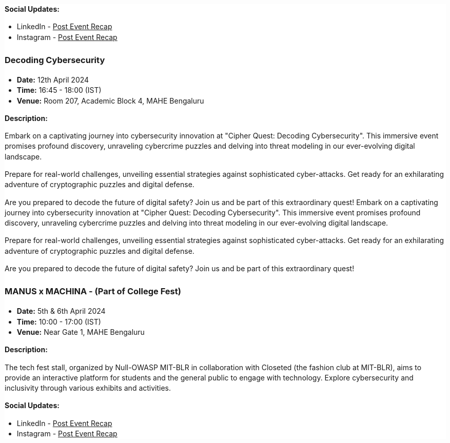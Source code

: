 **Social Updates:**

- LinkedIn - [Post Event
  Recap](https://www.linkedin.com/posts/owasp-mit-blr_mitbengaluru-owaspstudentchapter-nullchapter-activity-7252276149320327168-x1nw)
- Instagram - [Post Event
  Recap](https://www.instagram.com/p/DBV-z4TthuW)

### Decoding Cybersecurity

- **Date:** 12th April 2024
- **Time:** 16:45 - 18:00 (IST)
- **Venue:** Room 207, Academic Block 4, MAHE Bengaluru

**Description:**

Embark on a captivating journey into cybersecurity innovation at "Cipher
Quest: Decoding Cybersecurity". This immersive event promises profound
discovery, unraveling cybercrime puzzles and delving into threat
modeling in our ever-evolving digital landscape.

Prepare for real-world challenges, unveiling essential strategies
against sophisticated cyber-attacks. Get ready for an exhilarating
adventure of cryptographic puzzles and digital defense.

Are you prepared to decode the future of digital safety? Join us and be
part of this extraordinary quest! Embark on a captivating journey into
cybersecurity innovation at "Cipher Quest: Decoding Cybersecurity". This
immersive event promises profound discovery, unraveling cybercrime
puzzles and delving into threat modeling in our ever-evolving digital
landscape.

Prepare for real-world challenges, unveiling essential strategies
against sophisticated cyber-attacks. Get ready for an exhilarating
adventure of cryptographic puzzles and digital defense.

Are you prepared to decode the future of digital safety? Join us and be
part of this extraordinary quest!

### MANUS x MACHINA - (Part of College Fest)

- **Date:** 5th & 6th April 2024
- **Time:** 10:00 - 17:00 (IST)
- **Venue:** Near Gate 1, MAHE Bengaluru

**Description:**

The tech fest stall, organized by Null-OWASP MIT-BLR in collaboration
with Closeted (the fashion club at MIT-BLR), aims to provide an
interactive platform for students and the general public to engage with
technology. Explore cybersecurity and inclusivity through various
exhibits and activities.

**Social Updates:**

- LinkedIn - [Post Event
  Recap](https://www.linkedin.com/posts/owasp-mit-blr_cyberrockstars-nexsusmit-nullandowasp-activity-7184488755804745728-ck6s)
- Instagram - [Post Event
  Recap](https://www.instagram.com/p/C5oLRG4S0HT)
